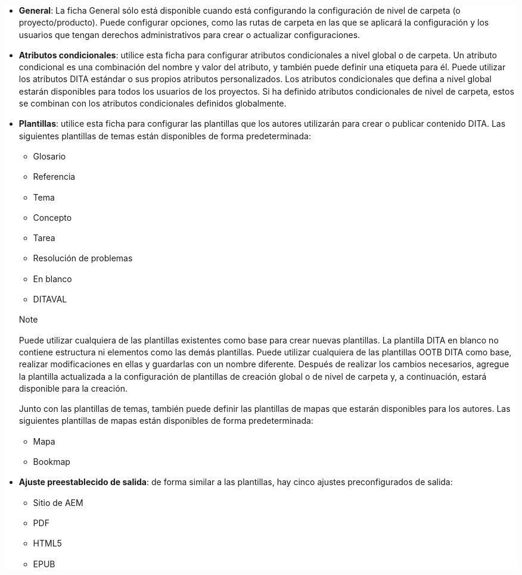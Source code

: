 - **General**: La ficha General sólo está disponible cuando está configurando la configuración de nivel de carpeta \(o proyecto/producto\). Puede configurar opciones, como las rutas de carpeta en las que se aplicará la configuración y los usuarios que tengan derechos administrativos para crear o actualizar configuraciones.

- **Atributos condicionales**: utilice esta ficha para configurar atributos condicionales a nivel global o de carpeta. Un atributo condicional es una combinación del nombre y valor del atributo, y también puede definir una etiqueta para él. Puede utilizar los atributos DITA estándar o sus propios atributos personalizados. Los atributos condicionales que defina a nivel global estarán disponibles para todos los usuarios de los proyectos. Si ha definido atributos condicionales de nivel de carpeta, estos se combinan con los atributos condicionales definidos globalmente.

- **Plantillas**: utilice esta ficha para configurar las plantillas que los autores utilizarán para crear o publicar contenido DITA. Las siguientes plantillas de temas están disponibles de forma predeterminada:

   - Glosario

   - Referencia

   - Tema

   - Concepto

   - Tarea

   - Resolución de problemas

   - En blanco

   - DITAVAL

  >[!NOTE]
  >
  > Puede utilizar cualquiera de las plantillas existentes como base para crear nuevas plantillas. La plantilla DITA en blanco no contiene estructura ni elementos como las demás plantillas. Puede utilizar cualquiera de las plantillas OOTB DITA como base, realizar modificaciones en ellas y guardarlas con un nombre diferente. Después de realizar los cambios necesarios, agregue la plantilla actualizada a la configuración de plantillas de creación global o de nivel de carpeta y, a continuación, estará disponible para la creación.

  Junto con las plantillas de temas, también puede definir las plantillas de mapas que estarán disponibles para los autores. Las siguientes plantillas de mapas están disponibles de forma predeterminada:

   - Mapa

   - Bookmap

- **Ajuste preestablecido de salida**: de forma similar a las plantillas, hay cinco ajustes preconfigurados de salida:

   - Sitio de AEM

   - PDF

   - HTML5

   - EPUB
